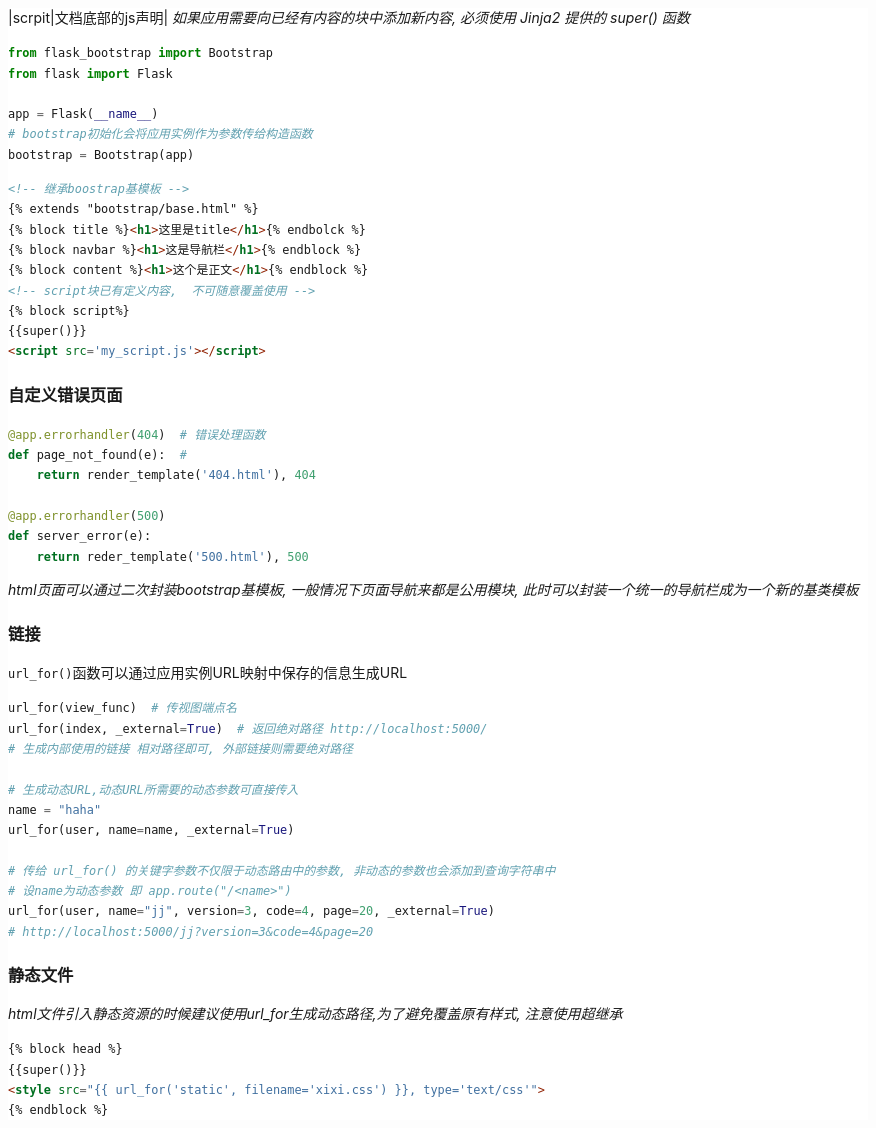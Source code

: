 |scrpit|文档底部的js声明|
*如果应用需要向已经有内容的块中添加新内容, 必须使用 Jinja2 提供的 super() 函数*
```py
from flask_bootstrap import Bootstrap
from flask import Flask

app = Flask(__name__)
# bootstrap初始化会将应用实例作为参数传给构造函数
bootstrap = Bootstrap(app)
```
```html
<!-- 继承boostrap基模板 -->
{% extends "bootstrap/base.html" %} 
{% block title %}<h1>这里是title</h1>{% endbolck %}
{% block navbar %}<h1>这是导航栏</h1>{% endblock %}
{% block content %}<h1>这个是正文</h1>{% endblock %}
<!-- script块已有定义内容,  不可随意覆盖使用 -->
{% block script%}
{{super()}}
<script src='my_script.js'></script>
```

### 自定义错误页面
```py
@app.errorhandler(404)  # 错误处理函数
def page_not_found(e):  # 
    return render_template('404.html'), 404

@app.errorhandler(500)
def server_error(e):
    return reder_template('500.html'), 500
```
*html页面可以通过二次封装bootstrap基模板, 一般情况下页面导航来都是公用模块, 此时可以封装一个统一的导航栏成为一个新的基类模板*

### 链接
`url_for()`函数可以通过应用实例URL映射中保存的信息生成URL
```py
url_for(view_func)  # 传视图端点名
url_for(index, _external=True)  # 返回绝对路径 http://localhost:5000/
# 生成内部使用的链接 相对路径即可, 外部链接则需要绝对路径

# 生成动态URL,动态URL所需要的动态参数可直接传入
name = "haha"
url_for(user, name=name, _external=True)

# 传给 url_for() 的关键字参数不仅限于动态路由中的参数, 非动态的参数也会添加到查询字符串中
# 设name为动态参数 即 app.route("/<name>")
url_for(user, name="jj", version=3, code=4, page=20, _external=True)
# http://localhost:5000/jj?version=3&code=4&page=20
```

### 静态文件
*html文件引入静态资源的时候建议使用url_for生成动态路径,为了避免覆盖原有样式, 注意使用超继承*
```html
{% block head %}
{{super()}}
<style src="{{ url_for('static', filename='xixi.css') }}, type='text/css'">
{% endblock %}
```

